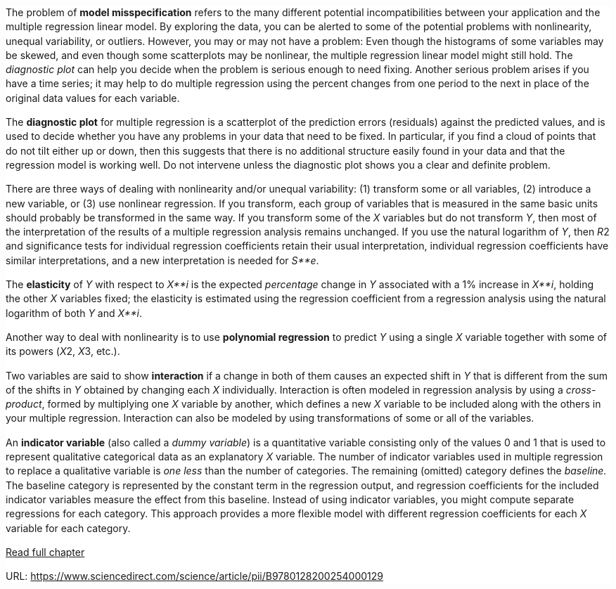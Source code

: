 The problem of **model misspecification** refers to the many different potential incompatibilities between your application and the multiple regression linear model. By exploring the data, you can be alerted to some of the potential problems with nonlinearity, unequal variability, or outliers. However, you may or may not have a problem: Even though the histograms of some variables may be skewed, and even though some scatterplots may be nonlinear, the multiple regression linear model might still hold. The *diagnostic plot* can help you decide when the problem is serious enough to need fixing. Another serious problem arises if you have a time series; it may help to do multiple regression using the percent changes from one period to the next in place of the original data values for each variable.

The **diagnostic plot** for multiple regression is a scatterplot of the prediction errors (residuals) against the predicted values, and is used to decide whether you have any problems in your data that need to be fixed. In particular, if you find a cloud of points that do not tilt either up or down, then this suggests that there is no additional structure easily found in your data and that the regression model is working well. Do not intervene unless the diagnostic plot shows you a clear and definite problem.

There are three ways of dealing with nonlinearity and/or unequal variability: (1) transform some or all variables, (2) introduce a new variable, or (3) use nonlinear regression. If you transform, each group of variables that is measured in the same basic units should probably be transformed in the same way. If you transform some of the *X* variables but do not transform *Y*, then most of the interpretation of the results of a multiple regression analysis remains unchanged. If you use the natural logarithm of *Y*, then *R*2 and significance tests for individual regression coefficients retain their usual interpretation, individual regression coefficients have similar interpretations, and a new interpretation is needed for *S**e*.

The **elasticity** of *Y* with respect to *X**i* is the expected *percentage* change in *Y* associated with a 1% increase in *X**i*, holding the other *X* variables fixed; the elasticity is estimated using the regression coefficient from a regression analysis using the natural logarithm of both *Y* and *X**i*.

Another way to deal with nonlinearity is to use **polynomial regression** to predict *Y* using a single *X* variable together with some of its powers (*X*2, *X*3, etc.).

Two variables are said to show **interaction** if a change in both of them causes an expected shift in *Y* that is different from the sum of the shifts in *Y* obtained by changing each *X* individually. Interaction is often modeled in regression analysis by using a *cross-product*, formed by multiplying one *X* variable by another, which defines a new *X* variable to be included along with the others in your multiple regression. Interaction can also be modeled by using transformations of some or all of the variables.

An **indicator variable** (also called a *dummy variable*) is a quantitative variable consisting only of the values 0 and 1 that is used to represent qualitative categorical data as an explanatory *X* variable. The number of indicator variables used in multiple regression to replace a qualitative variable is *one less* than the number of categories. The remaining (omitted) category defines the *baseline.* The baseline category is represented by the constant term in the regression output, and regression coefficients for the included indicator variables measure the effect from this baseline. Instead of using indicator variables, you might compute separate regressions for each category. This approach provides a more flexible model with different regression coefficients for each *X* variable for each category.

[Read full chapter](https://www.sciencedirect.com/science/article/pii/B9780128200254000129)

URL: https://www.sciencedirect.com/science/article/pii/B9780128200254000129
